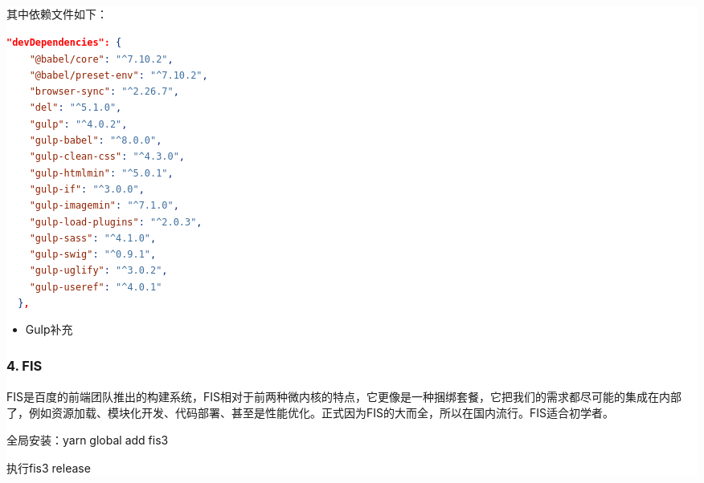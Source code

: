   其中依赖文件如下：

  ```json
  "devDependencies": {
      "@babel/core": "^7.10.2",
      "@babel/preset-env": "^7.10.2",
      "browser-sync": "^2.26.7",
      "del": "^5.1.0",
      "gulp": "^4.0.2",
      "gulp-babel": "^8.0.0",
      "gulp-clean-css": "^4.3.0",
      "gulp-htmlmin": "^5.0.1",
      "gulp-if": "^3.0.0",
      "gulp-imagemin": "^7.1.0",
      "gulp-load-plugins": "^2.0.3",
      "gulp-sass": "^4.1.0",
      "gulp-swig": "^0.9.1",
      "gulp-uglify": "^3.0.2",
      "gulp-useref": "^4.0.1"
    },
  ```

+ Gulp补充

### 4. FIS

FIS是百度的前端团队推出的构建系统，FIS相对于前两种微内核的特点，它更像是一种捆绑套餐，它把我们的需求都尽可能的集成在内部了，例如资源加载、模块化开发、代码部署、甚至是性能优化。正式因为FIS的大而全，所以在国内流行。FIS适合初学者。

全局安装：yarn global add fis3

执行fis3 release



